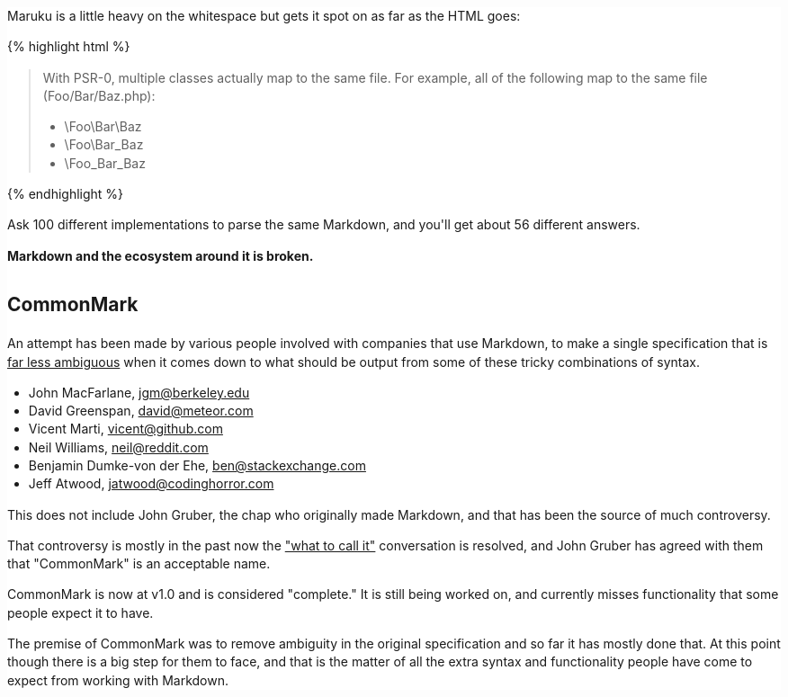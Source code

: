 Maruku is a little heavy on the whitespace but gets it spot on as far as the HTML goes:

{% highlight html %}
<blockquote>
<p>With PSR-0, multiple classes actually map to the same file. For example, all of the following map to the same file (Foo/Bar/Baz.php):</p>

<ul>
<li>\Foo\Bar\Baz</li>

<li>\Foo\Bar_Baz</li>

<li>\Foo_Bar_Baz</li>
</ul>
</blockquote>
{% endhighlight %}

Ask 100 different implementations to parse the same Markdown, and you'll get about 56 different answers. 

**Markdown and the ecosystem around it is broken.**

[lists inside blockquotes]: https://github.com/gettalong/kramdown/issues/185
[PyroCMS]: https://www.pyrocms.com/
[Bablemark 2]: http://johnmacfarlane.net/babelmark2/
[Jekyll]: http://jekyllrb.com/
[Redcarpet]: https://github.com/vmg/redcarpet
[incredibly differently]: http://johnmacfarlane.net/babelmark2/?text=%3E+With+PSR-0%2C+multiple+classes+actually+map+to+the+same+file.+For+example%2C+all+of+the+following+map+to+the+same+file+(Foo%2FBar%2FBaz.php)%3A+%0A%3E++-+%5CFoo%5CBar%5CBaz%0A%3E++-+%5CFoo%5CBar_Baz%0A%3E++-+%5CFoo_Bar_Baz

## CommonMark

An attempt has been made by various people involved with companies that use Markdown, to make a single 
specification that is [far less ambiguous](http://spec.commonmark.org/0.12/#why-is-a-spec-needed) when it comes down to what should be output from some of these tricky combinations of syntax. 

* John MacFarlane, jgm@berkeley.edu
* David Greenspan, david@meteor.com
* Vicent Marti, vicent@github.com
* Neil Williams, neil@reddit.com
* Benjamin Dumke-von der Ehe, ben@stackexchange.com
* Jeff Atwood, jatwood@codinghorror.com

This does not include John Gruber, the chap who originally made Markdown, and that has been the source of 
much controversy. 

That controversy is mostly in the past now the ["what to call it"](http://talk.commonmark.org/t/call-it-yamf-leaven-the-brand-sell-it-on-its-merits-not-its-name/410) conversation is resolved, and John Gruber has 
agreed with them that "CommonMark" is an acceptable name. 

CommonMark is now at v1.0 and is considered "complete." It is still being worked on, and currently misses 
functionality that some people expect it to have. 

The premise of CommonMark was to remove ambiguity in the original specification and so far it has mostly done
that. At this point though there is a big step for them to face, and that is the matter of all the extra 
syntax and functionality people have come to expect from working with Markdown.

[CommonMark]: http://commonmark.org/


[Markdown]: http://daringfireball.net/projects/markdown/
[kramdown]: http://kramdown.gettalong.org
[PHP Markdown Extra]: https://michelf.ca/projects/php-markdown/extra/
[a bit annoyed]: http://talk.commonmark.org/t/tables-vs-fenced-code-blocks-when-is-something-common/411
[fenced code blocks]: http://talk.commonmark.org/t/tables-in-pure-markdown/81/4
[thread about tables on the CommonMark site]: http://talk.commonmark.org/t/tables-in-pure-markdown/81
[Creole]: http://www.wikicreole.org
[indented code blocks]: http://daringfireball.net/projects/markdown/syntax#precode
[PSR-1]: http://www.php-fig.org/psr/psr-1
[PSR-2]: http://www.php-fig.org/psr/psr-2
[LeanPub Markdown]: https://leanpub.com/help/manual
[expressed an interest]: https://leanpub.com/markua/read#leanpub-auto-relationship-of-the-markua-specification-to-gruber-markdown-and-commonmark
[CommonMark specification]: http://spec.commonmark.org/
[PHP Markdown Next]: https://packagist.org/packages/nazar-pc/php-markdown-next
[dflydev/markdown]: https://packagist.org/packages/dflydev/markdown
[colinodell/commonmark-php]: https://github.com/colinodell/commonmark-php